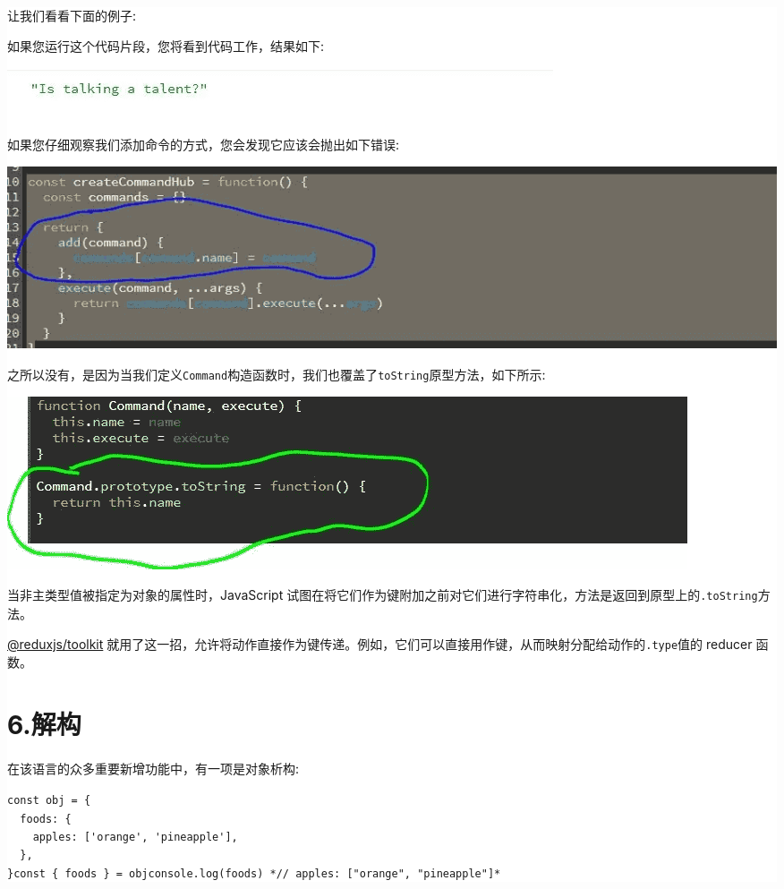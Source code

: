 让我们看看下面的例子:

如果您运行这个代码片段，您将看到代码工作，结果如下:

![](img/464ba2e196b27f09f2f87a7b90ea22c3.png)

如果您仔细观察我们添加命令的方式，您会发现它应该会抛出如下错误:

![](img/cb0db2b5577f1e3a43662ab339c79f2f.png)

之所以没有，是因为当我们定义`Command`构造函数时，我们也覆盖了`toString`原型方法，如下所示:

![](img/69b3dfea4a4c9f629166f5a634a72fb0.png)

当非主类型值被指定为对象的属性时，JavaScript 试图在将它们作为键附加之前对它们进行字符串化，方法是返回到原型上的`.toString`方法。

[@reduxjs/toolkit](https://redux-toolkit.js.org/) 就用了这一招，允许将动作直接作为键传递。例如，它们可以直接用作键，从而映射分配给动作的`.type`值的 reducer 函数。

# 6.解构

在该语言的众多重要新增功能中，有一项是对象析构:

```
const obj = {
  foods: {
    apples: ['orange', 'pineapple'],
  },
}const { foods } = objconsole.log(foods) *// apples: ["orange", "pineapple"]*
```
